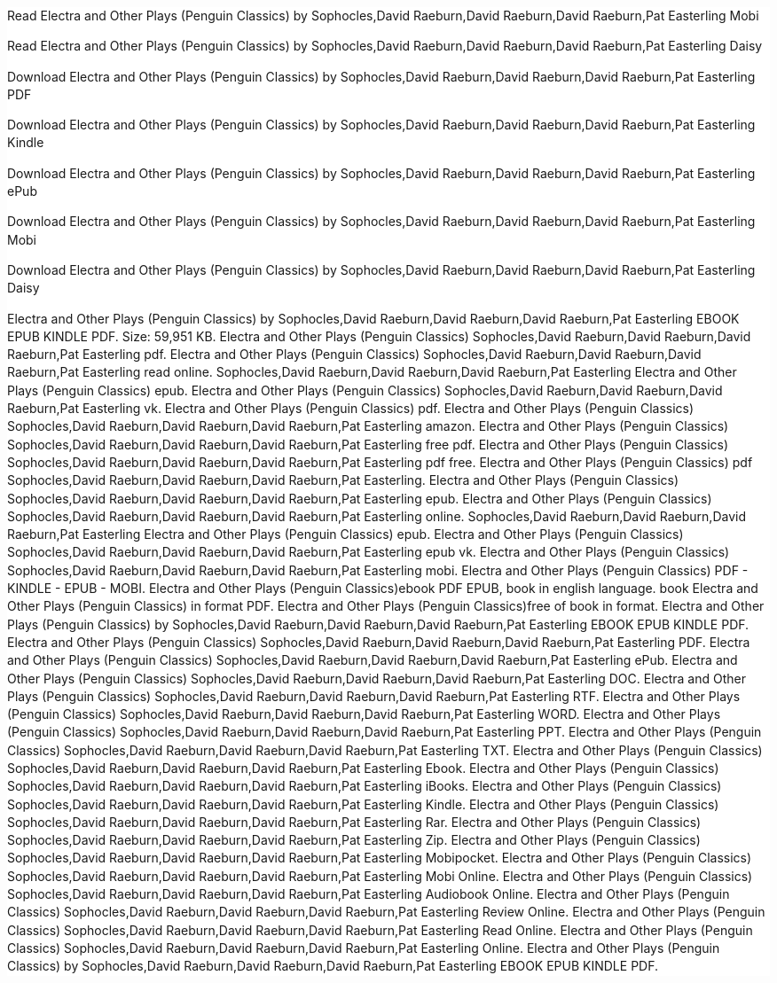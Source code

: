 Read Electra and Other Plays (Penguin Classics) by Sophocles,David Raeburn,David Raeburn,David Raeburn,Pat Easterling Mobi

Read Electra and Other Plays (Penguin Classics) by Sophocles,David Raeburn,David Raeburn,David Raeburn,Pat Easterling Daisy

Download Electra and Other Plays (Penguin Classics) by Sophocles,David Raeburn,David Raeburn,David Raeburn,Pat Easterling PDF

Download Electra and Other Plays (Penguin Classics) by Sophocles,David Raeburn,David Raeburn,David Raeburn,Pat Easterling Kindle

Download Electra and Other Plays (Penguin Classics) by Sophocles,David Raeburn,David Raeburn,David Raeburn,Pat Easterling ePub

Download Electra and Other Plays (Penguin Classics) by Sophocles,David Raeburn,David Raeburn,David Raeburn,Pat Easterling Mobi

Download Electra and Other Plays (Penguin Classics) by Sophocles,David Raeburn,David Raeburn,David Raeburn,Pat Easterling Daisy

Electra and Other Plays (Penguin Classics) by Sophocles,David Raeburn,David Raeburn,David Raeburn,Pat Easterling EBOOK EPUB KINDLE PDF. Size: 59,951 KB. Electra and Other Plays (Penguin Classics) Sophocles,David Raeburn,David Raeburn,David Raeburn,Pat Easterling pdf. Electra and Other Plays (Penguin Classics) Sophocles,David Raeburn,David Raeburn,David Raeburn,Pat Easterling read online. Sophocles,David Raeburn,David Raeburn,David Raeburn,Pat Easterling Electra and Other Plays (Penguin Classics) epub. Electra and Other Plays (Penguin Classics) Sophocles,David Raeburn,David Raeburn,David Raeburn,Pat Easterling vk. Electra and Other Plays (Penguin Classics) pdf. Electra and Other Plays (Penguin Classics) Sophocles,David Raeburn,David Raeburn,David Raeburn,Pat Easterling amazon. Electra and Other Plays (Penguin Classics) Sophocles,David Raeburn,David Raeburn,David Raeburn,Pat Easterling free pdf. Electra and Other Plays (Penguin Classics) Sophocles,David Raeburn,David Raeburn,David Raeburn,Pat Easterling pdf free. Electra and Other Plays (Penguin Classics) pdf Sophocles,David Raeburn,David Raeburn,David Raeburn,Pat Easterling. Electra and Other Plays (Penguin Classics) Sophocles,David Raeburn,David Raeburn,David Raeburn,Pat Easterling epub. Electra and Other Plays (Penguin Classics) Sophocles,David Raeburn,David Raeburn,David Raeburn,Pat Easterling online. Sophocles,David Raeburn,David Raeburn,David Raeburn,Pat Easterling Electra and Other Plays (Penguin Classics) epub. Electra and Other Plays (Penguin Classics) Sophocles,David Raeburn,David Raeburn,David Raeburn,Pat Easterling epub vk. Electra and Other Plays (Penguin Classics) Sophocles,David Raeburn,David Raeburn,David Raeburn,Pat Easterling mobi. Electra and Other Plays (Penguin Classics) PDF - KINDLE - EPUB - MOBI. Electra and Other Plays (Penguin Classics)ebook PDF EPUB, book in english language. book Electra and Other Plays (Penguin Classics) in format PDF. Electra and Other Plays (Penguin Classics)free of book in format. Electra and Other Plays (Penguin Classics) by Sophocles,David Raeburn,David Raeburn,David Raeburn,Pat Easterling EBOOK EPUB KINDLE PDF. Electra and Other Plays (Penguin Classics) Sophocles,David Raeburn,David Raeburn,David Raeburn,Pat Easterling PDF. Electra and Other Plays (Penguin Classics) Sophocles,David Raeburn,David Raeburn,David Raeburn,Pat Easterling ePub. Electra and Other Plays (Penguin Classics) Sophocles,David Raeburn,David Raeburn,David Raeburn,Pat Easterling DOC. Electra and Other Plays (Penguin Classics) Sophocles,David Raeburn,David Raeburn,David Raeburn,Pat Easterling RTF. Electra and Other Plays (Penguin Classics) Sophocles,David Raeburn,David Raeburn,David Raeburn,Pat Easterling WORD. Electra and Other Plays (Penguin Classics) Sophocles,David Raeburn,David Raeburn,David Raeburn,Pat Easterling PPT. Electra and Other Plays (Penguin Classics) Sophocles,David Raeburn,David Raeburn,David Raeburn,Pat Easterling TXT. Electra and Other Plays (Penguin Classics) Sophocles,David Raeburn,David Raeburn,David Raeburn,Pat Easterling Ebook. Electra and Other Plays (Penguin Classics) Sophocles,David Raeburn,David Raeburn,David Raeburn,Pat Easterling iBooks. Electra and Other Plays (Penguin Classics) Sophocles,David Raeburn,David Raeburn,David Raeburn,Pat Easterling Kindle. Electra and Other Plays (Penguin Classics) Sophocles,David Raeburn,David Raeburn,David Raeburn,Pat Easterling Rar. Electra and Other Plays (Penguin Classics) Sophocles,David Raeburn,David Raeburn,David Raeburn,Pat Easterling Zip. Electra and Other Plays (Penguin Classics) Sophocles,David Raeburn,David Raeburn,David Raeburn,Pat Easterling Mobipocket. Electra and Other Plays (Penguin Classics) Sophocles,David Raeburn,David Raeburn,David Raeburn,Pat Easterling Mobi Online. Electra and Other Plays (Penguin Classics) Sophocles,David Raeburn,David Raeburn,David Raeburn,Pat Easterling Audiobook Online. Electra and Other Plays (Penguin Classics) Sophocles,David Raeburn,David Raeburn,David Raeburn,Pat Easterling Review Online. Electra and Other Plays (Penguin Classics) Sophocles,David Raeburn,David Raeburn,David Raeburn,Pat Easterling Read Online. Electra and Other Plays (Penguin Classics) Sophocles,David Raeburn,David Raeburn,David Raeburn,Pat Easterling Online. Electra and Other Plays (Penguin Classics) by Sophocles,David Raeburn,David Raeburn,David Raeburn,Pat Easterling EBOOK EPUB KINDLE PDF.
